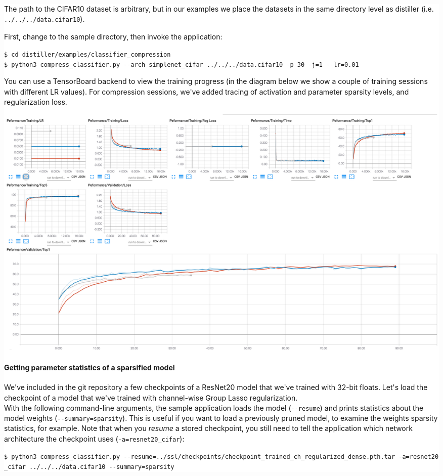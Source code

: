 The path to the CIFAR10 dataset is arbitrary, but in our examples we place the datasets in the same directory level as distiller (i.e. ```../../../data.cifar10```).

First, change to the sample directory, then invoke the application:
```
$ cd distiller/examples/classifier_compression
$ python3 compress_classifier.py --arch simplenet_cifar ../../../data.cifar10 -p 30 -j=1 --lr=0.01
```

You can use a TensorBoard backend to view the training progress (in the diagram below we show a couple of training sessions with different LR values).  For compression sessions, we've added tracing of activation and parameter sparsity levels, and regularization loss.
<center> <img src="imgs/simplenet_training.png"></center>


#### Getting parameter statistics of a sparsified model
We've included in the git repository a few checkpoints of a ResNet20 model that we've trained with 32-bit floats.  Let's load the checkpoint of a model that we've trained with channel-wise Group Lasso regularization.<br>
With the following command-line arguments, the sample application loads the model (```--resume```)  and prints statistics about the model weights (```--summary=sparsity```).  This is useful if you want to load a previously pruned model, to examine the weights sparsity statistics, for example.  Note that when you *resume* a stored checkpoint, you still need to tell the application which network architecture the checkpoint uses (```-a=resnet20_cifar```):
```
$ python3 compress_classifier.py --resume=../ssl/checkpoints/checkpoint_trained_ch_regularized_dense.pth.tar -a=resnet20_cifar ../../../data.cifar10 --summary=sparsity
```